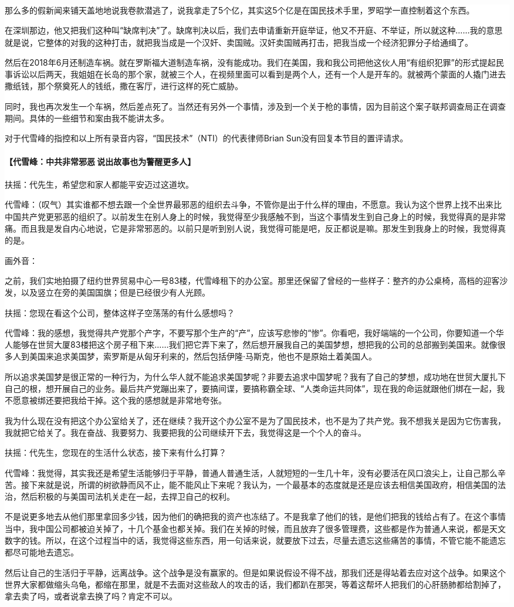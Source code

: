 <p>
  那么多的假新闻来铺天盖地地说我卷款潜逃了，说我拿走了5个亿，其实这5个亿是在国民技术手里，罗昭学一直控制着这个东西。
 </p>
 <p>
  在深圳那边，他又把我们这种叫“缺席判决”了。缺席判决以后，我们去申请重新开庭举证，他又不开庭、不举证，所以就这种……我的意思就是说，它整体的对我的这种打击，就把我当成是一个汉奸、卖国贼。汉奸卖国贼再打击，把我当成一个经济犯罪分子给通缉了。
 </p>
 <p>
  然后在2018年6月还制造车祸。就在罗斯福大道制造车祸，没有能成功。我们在美国，我和我公司把他这伙人用“有组织犯罪”的形式提起民事诉讼以后两天，我姐姐在长岛的那个家，就被三个人，在视频里面可以看到是两个人，还有一个人是开车的。就被两个蒙面的人撬门进去撒纸钱，那个祭奠死人的钱纸，撒在客厅，进行这样的死亡威胁。
 </p>
 <p>
  同时，我也再次发生一个车祸，然后差点死了。当然还有另外一个事情，涉及到一个关于枪的事情，因为目前这个案子联邦调查局正在调查期间。具体的一些细节和案由我不能讲太多。
 </p>
 <p>
  对于代雪峰的指控和以上所有录音内容，“国民技术”（NTI）的代表律师Brian Sun没有回复本节目的置评请求。
 </p>
 <h4>
  【代雪峰：中共非常邪恶 说出故事也为警醒更多人】
 </h4>
 <p>
  扶摇：代先生，希望您和家人都能平安迈过这道坎。
 </p>
 <p>
  代雪峰：（叹气）其实谁都不想去跟一个全世界最邪恶的组织去斗争，不管你是出于什么样的理由，不愿意。我认为这个世界上找不出来比中国共产党更邪恶的组织了。以前发生在别人身上的时候，我觉得至少我感触不到，当这个事情发生到自己身上的时候，我觉得真的是非常痛。而且我是发自内心地说，它是非常邪恶的。以前只是听到别人说，我觉得可能是吧，反正都说是嘛。那发生到我身上的时候，我觉得真的是。
 </p>
 <p>
  画外音：
 </p>
 <p>
  之前，我们实地拍摄了纽约世界贸易中心一号83楼，代雪峰租下的办公室。那里还保留了曾经的一些样子：整齐的办公桌椅，高档的迎客沙发，以及竖立在旁的美国国旗；但是已经很少有人光顾。
 </p>
 <p>
  扶摇：您现在看这个公司，整体这样子空荡荡的有什么感想吗？
 </p>
 <p>
  代雪峰：我的感想，我觉得共产党那个产字，不要写那个生产的“产”，应该写悲惨的“惨”。你看吧，我好端端的一个公司，你要知道一个华人能够在世贸大厦83楼把这个房子租下来……我们把它弄下来了，然后想开展我自己的美国梦想，想把我的公司的总部搬到美国来。就像很多人到美国来追求美国梦，索罗斯是从匈牙利来的，然后包括伊隆‧马斯克，他也不是原始土着美国人。
 </p>
 <p>
  所以追求美国梦是很正常的一种行为，为什么华人就不能追求美国梦呢？非要去追求中国梦呢？我有了自己的梦想，成功地在世贸大厦扎下自己的根，想开展自己的业务。最后共产党蹦出来了，要搞间谍，要搞称霸全球、“人类命运共同体”，现在我的命运就跟他们绑在一起，我不愿意被绑还要把我给干掉。这个我的感想就是非常地夸张。
 </p>
 <p>
  我为什么现在没有把这个办公室给关了，还在继续？我开这个办公室不是为了国民技术，也不是为了共产党。我不想我关是因为它伤害我，我就把它给关了。我在奋战、我要努力、我要把我的公司继续开下去，我觉得这是一个个人的奋斗。
 </p>
 <p>
  扶摇：代先生，您现在的生活什么状态，接下来有什么打算？
 </p>
 <p>
  代雪峰：我觉得，其实我还是希望生活能够归于平静，普通人普通生活，人就短短的一生几十年，没有必要活在风口浪尖上，让自己那么辛苦。接下来就是说，所谓的树欲静而风不止，能不能风止下来呢？我认为，一个最基本的态度就是还是应该去相信美国政府，相信美国的法治，然后积极的与美国司法机关走在一起，去捍卫自己的权利。
 </p>
 <p>
  不是说更多地去从他们那里拿回多少钱，因为他们的确把我的资产也冻结了。不是我拿了他们的钱，是他们把我的钱给占有了。在这个事情当中，我中国公司都被迫关掉了，十几个基金也都关掉。我们在关掉的时候，而且放弃了很多管理费，这些都是作为普通人来说，都是天文数字的钱。所以，在这个过程当中的话，我觉得这些东西，用一句话来说，就要放下过去，尽量去遗忘这些痛苦的事情，不管它能不能遗忘都尽可能地去遗忘。
 </p>
 <p>
  然后让自己的生活归于平静，远离战争。这个战争是没有赢家的。但是如果说假设不得不战，那我们还是得站着去应对这个战争。如果这个世界大家都做缩头乌龟，都缩在那里，就是不去面对这些敌人的攻击的话，我们都趴在那哭，等着这帮坏人把我们的心肝肠肺都给割掉了，拿去卖了吗，或者说拿去换了吗？肯定不可以。
 </p>
 <p>